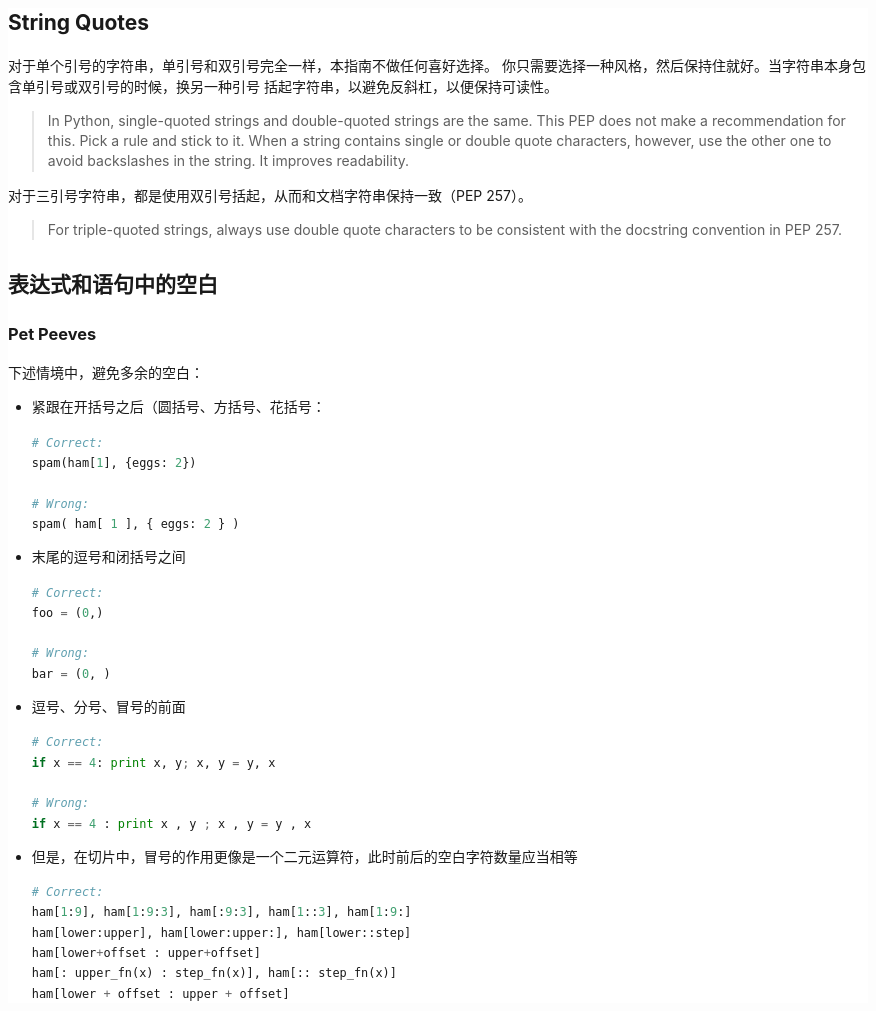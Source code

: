 ## String Quotes
对于单个引号的字符串，单引号和双引号完全一样，本指南不做任何喜好选择。
你只需要选择一种风格，然后保持住就好。当字符串本身包含单引号或双引号的时候，换另一种引号
括起字符串，以避免反斜杠，以便保持可读性。
> In Python, single-quoted strings and double-quoted strings are the same. This PEP does not make a recommendation for this. Pick a rule and stick to it. When a string contains single or double quote characters, however, use the other one to avoid backslashes in the string. It improves readability.

对于三引号字符串，都是使用双引号括起，从而和文档字符串保持一致（PEP 257）。
> For triple-quoted strings, always use double quote characters to be consistent with the docstring convention in PEP 257.

## 表达式和语句中的空白

### Pet Peeves
下述情境中，避免多余的空白：
- 紧跟在开括号之后（圆括号、方括号、花括号：
    ```py
    # Correct:
    spam(ham[1], {eggs: 2})

    # Wrong:
    spam( ham[ 1 ], { eggs: 2 } )
    ```
- 末尾的逗号和闭括号之间
    ```py
    # Correct:
    foo = (0,)

    # Wrong:
    bar = (0, )
    ```
- 逗号、分号、冒号的前面
    ```py
    # Correct:
    if x == 4: print x, y; x, y = y, x

    # Wrong:
    if x == 4 : print x , y ; x , y = y , x
    ```
- 但是，在切片中，冒号的作用更像是一个二元运算符，此时前后的空白字符数量应当相等
    ````py
    # Correct:
    ham[1:9], ham[1:9:3], ham[:9:3], ham[1::3], ham[1:9:]
    ham[lower:upper], ham[lower:upper:], ham[lower::step]
    ham[lower+offset : upper+offset]
    ham[: upper_fn(x) : step_fn(x)], ham[:: step_fn(x)]
    ham[lower + offset : upper + offset]

